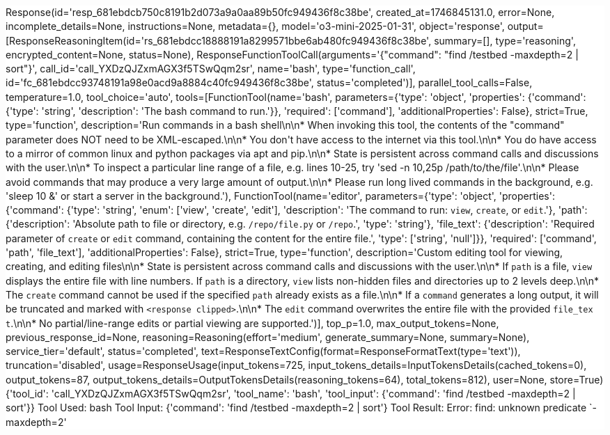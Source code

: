 Response(id='resp_681ebdcb750c8191b2d073a9a0aa89b50fc949436f8c38be', created_at=1746845131.0, error=None, incomplete_details=None, instructions=None, metadata={}, model='o3-mini-2025-01-31', object='response', output=[ResponseReasoningItem(id='rs_681ebdcc18888191a8299571bbe6ab480fc949436f8c38be', summary=[], type='reasoning', encrypted_content=None, status=None), ResponseFunctionToolCall(arguments='{"command": "find /testbed -maxdepth=2 | sort"}', call_id='call_YXDzQJZxmAGX3f5TSwQqm2sr', name='bash', type='function_call', id='fc_681ebdcc93748191a98e0acd9a8884c40fc949436f8c38be', status='completed')], parallel_tool_calls=False, temperature=1.0, tool_choice='auto', tools=[FunctionTool(name='bash', parameters={'type': 'object', 'properties': {'command': {'type': 'string', 'description': 'The bash command to run.'}}, 'required': ['command'], 'additionalProperties': False}, strict=True, type='function', description='Run commands in a bash shell\n\n* When invoking this tool, the contents of the "command" parameter does NOT need to be XML-escaped.\n\n* You don\'t have access to the internet via this tool.\n\n* You do have access to a mirror of common linux and python packages via apt and pip.\n\n* State is persistent across command calls and discussions with the user.\n\n* To inspect a particular line range of a file, e.g. lines 10-25, try \'sed -n 10,25p /path/to/the/file\'.\n\n* Please avoid commands that may produce a very large amount of output.\n\n* Please run long lived commands in the background, e.g. \'sleep 10 &\' or start a server in the background.'), FunctionTool(name='editor', parameters={'type': 'object', 'properties': {'command': {'type': 'string', 'enum': ['view', 'create', 'edit'], 'description': 'The command to run: `view`, `create`, or `edit`.'}, 'path': {'description': 'Absolute path to file or directory, e.g. `/repo/file.py` or `/repo`.', 'type': 'string'}, 'file_text': {'description': 'Required parameter of `create` or `edit` command, containing the content for the entire file.', 'type': ['string', 'null']}}, 'required': ['command', 'path', 'file_text'], 'additionalProperties': False}, strict=True, type='function', description='Custom editing tool for viewing, creating, and editing files\n\n* State is persistent across command calls and discussions with the user.\n\n* If `path` is a file, `view` displays the entire file with line numbers. If `path` is a directory, `view` lists non-hidden files and directories up to 2 levels deep.\n\n* The `create` command cannot be used if the specified `path` already exists as a file.\n\n* If a `command` generates a long output, it will be truncated and marked with `<response clipped>`.\n\n* The `edit` command overwrites the entire file with the provided `file_text`.\n\n* No partial/line-range edits or partial viewing are supported.')], top_p=1.0, max_output_tokens=None, previous_response_id=None, reasoning=Reasoning(effort='medium', generate_summary=None, summary=None), service_tier='default', status='completed', text=ResponseTextConfig(format=ResponseFormatText(type='text')), truncation='disabled', usage=ResponseUsage(input_tokens=725, input_tokens_details=InputTokensDetails(cached_tokens=0), output_tokens=87, output_tokens_details=OutputTokensDetails(reasoning_tokens=64), total_tokens=812), user=None, store=True)
{'tool_id': 'call_YXDzQJZxmAGX3f5TSwQqm2sr', 'tool_name': 'bash', 'tool_input': {'command': 'find /testbed -maxdepth=2 | sort'}}
Tool Used: bash
Tool Input: {'command': 'find /testbed -maxdepth=2 | sort'}
Tool Result: Error:
find: unknown predicate `-maxdepth=2'

[alphametics]: https://en.wikipedia.org/wiki/Alphametics
